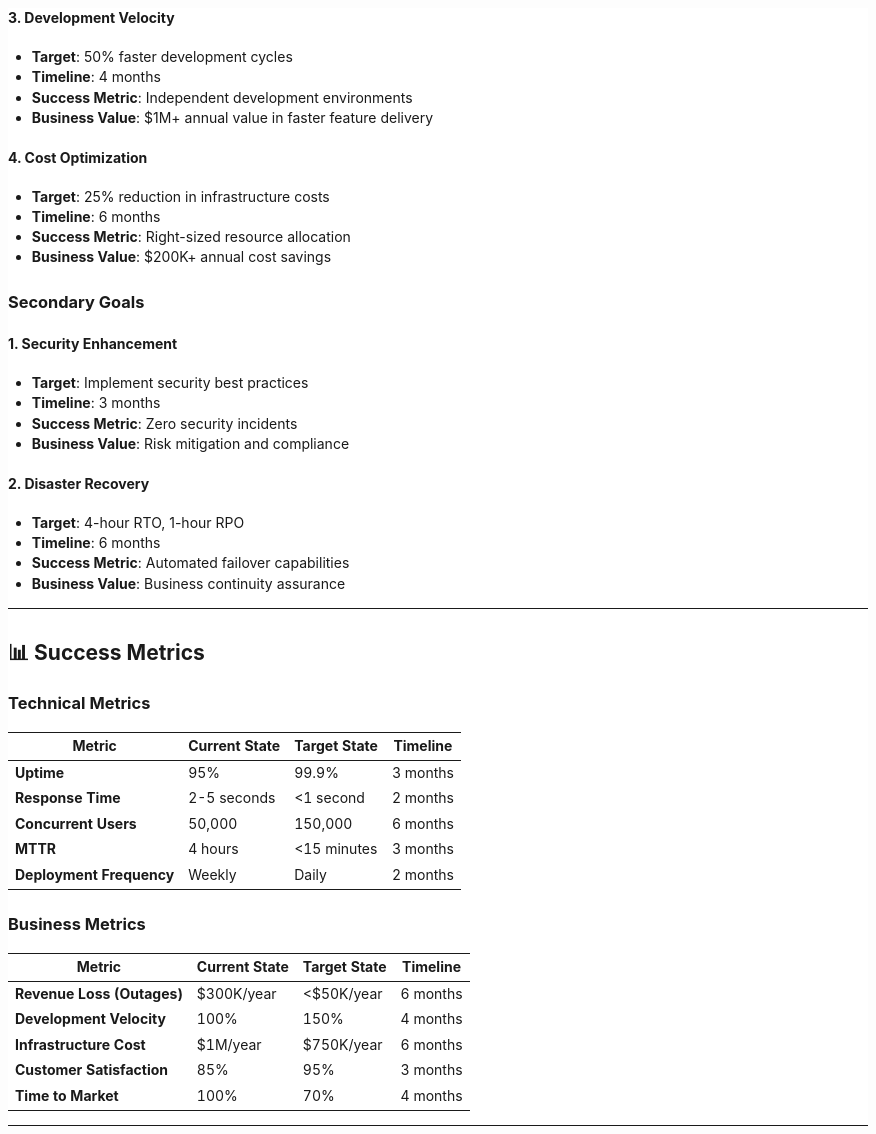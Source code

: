 #### **3. Development Velocity**
- **Target**: 50% faster development cycles
- **Timeline**: 4 months
- **Success Metric**: Independent development environments
- **Business Value**: $1M+ annual value in faster feature delivery

#### **4. Cost Optimization**
- **Target**: 25% reduction in infrastructure costs
- **Timeline**: 6 months
- **Success Metric**: Right-sized resource allocation
- **Business Value**: $200K+ annual cost savings

### **Secondary Goals**

#### **1. Security Enhancement**
- **Target**: Implement security best practices
- **Timeline**: 3 months
- **Success Metric**: Zero security incidents
- **Business Value**: Risk mitigation and compliance

#### **2. Disaster Recovery**
- **Target**: 4-hour RTO, 1-hour RPO
- **Timeline**: 6 months
- **Success Metric**: Automated failover capabilities
- **Business Value**: Business continuity assurance

---

## 📊 **Success Metrics**

### **Technical Metrics**

| Metric | Current State | Target State | Timeline |
|--------|---------------|--------------|----------|
| **Uptime** | 95% | 99.9% | 3 months |
| **Response Time** | 2-5 seconds | <1 second | 2 months |
| **Concurrent Users** | 50,000 | 150,000 | 6 months |
| **MTTR** | 4 hours | <15 minutes | 3 months |
| **Deployment Frequency** | Weekly | Daily | 2 months |

### **Business Metrics**

| Metric | Current State | Target State | Timeline |
|--------|---------------|--------------|----------|
| **Revenue Loss (Outages)** | $300K/year | <$50K/year | 6 months |
| **Development Velocity** | 100% | 150% | 4 months |
| **Infrastructure Cost** | $1M/year | $750K/year | 6 months |
| **Customer Satisfaction** | 85% | 95% | 3 months |
| **Time to Market** | 100% | 70% | 4 months |

---